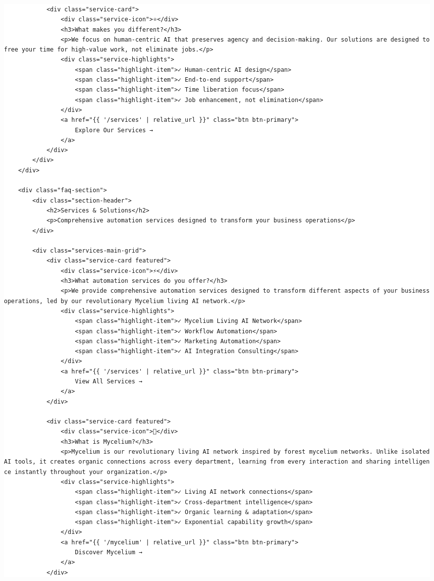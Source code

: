                 <div class="service-card">
                    <div class="service-icon">⭐</div>
                    <h3>What makes you different?</h3>
                    <p>We focus on human-centric AI that preserves agency and decision-making. Our solutions are designed to free your time for high-value work, not eliminate jobs.</p>
                    <div class="service-highlights">
                        <span class="highlight-item">✓ Human-centric AI design</span>
                        <span class="highlight-item">✓ End-to-end support</span>
                        <span class="highlight-item">✓ Time liberation focus</span>
                        <span class="highlight-item">✓ Job enhancement, not elimination</span>
                    </div>
                    <a href="{{ '/services' | relative_url }}" class="btn btn-primary">
                        Explore Our Services →
                    </a>
                </div>
            </div>
        </div>

        <div class="faq-section">
            <div class="section-header">
                <h2>Services & Solutions</h2>
                <p>Comprehensive automation services designed to transform your business operations</p>
            </div>

            <div class="services-main-grid">
                <div class="service-card featured">
                    <div class="service-icon">⚡</div>
                    <h3>What automation services do you offer?</h3>
                    <p>We provide comprehensive automation services designed to transform different aspects of your business operations, led by our revolutionary Mycelium living AI network.</p>
                    <div class="service-highlights">
                        <span class="highlight-item">✓ Mycelium Living AI Network</span>
                        <span class="highlight-item">✓ Workflow Automation</span>
                        <span class="highlight-item">✓ Marketing Automation</span>
                        <span class="highlight-item">✓ AI Integration Consulting</span>
                    </div>
                    <a href="{{ '/services' | relative_url }}" class="btn btn-primary">
                        View All Services →
                    </a>
                </div>

                <div class="service-card featured">
                    <div class="service-icon">🍄</div>
                    <h3>What is Mycelium?</h3>
                    <p>Mycelium is our revolutionary living AI network inspired by forest mycelium networks. Unlike isolated AI tools, it creates organic connections across every department, learning from every interaction and sharing intelligence instantly throughout your organization.</p>
                    <div class="service-highlights">
                        <span class="highlight-item">✓ Living AI network connections</span>
                        <span class="highlight-item">✓ Cross-department intelligence</span>
                        <span class="highlight-item">✓ Organic learning & adaptation</span>
                        <span class="highlight-item">✓ Exponential capability growth</span>
                    </div>
                    <a href="{{ '/mycelium' | relative_url }}" class="btn btn-primary">
                        Discover Mycelium →
                    </a>
                </div>
